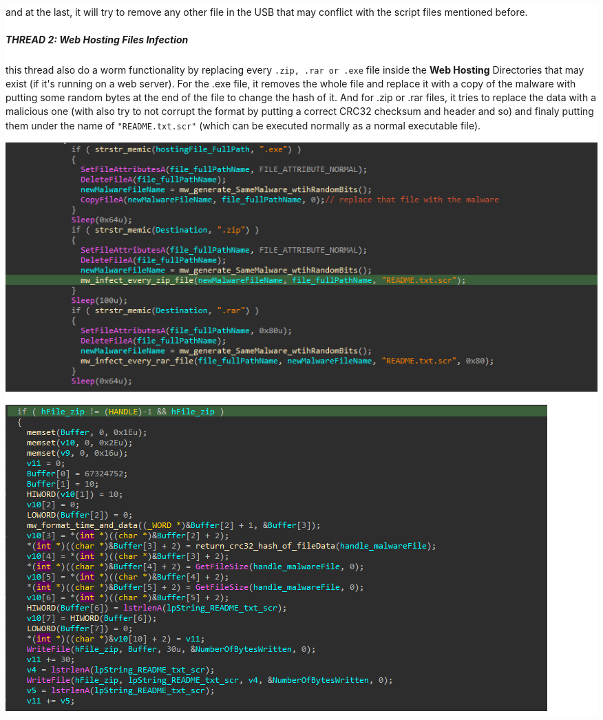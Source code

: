 


and at the last, it will try to remove any other file in the USB that may conflict with the script files mentioned before.



##### THREAD 2: Web Hosting Files Infection

this thread also do a worm functionality by replacing every ```.zip, .rar or .exe``` file inside the **Web Hosting** Directories that may exist (if it's running on a web server). For the .exe file, it removes the whole file and replace it with a copy of the malware with putting some random bytes at the end of the file to change the hash of it. And for .zip or .rar files, it tries to replace the data with a malicious one (with also try to not corrupt the format by putting a correct CRC32 checksum and header and so) and finaly putting them under the name of ```"README.txt.scr"``` (which can be executed normally as a normal executable file).

[![18](/assets/images/malware-analysis/botnet-variant/18.png)](/assets/images/malware-analysis/botnet-variant/18.png)


[![19](/assets/images/malware-analysis/botnet-variant/19.png)](/assets/images/malware-analysis/botnet-variant/19.png)
